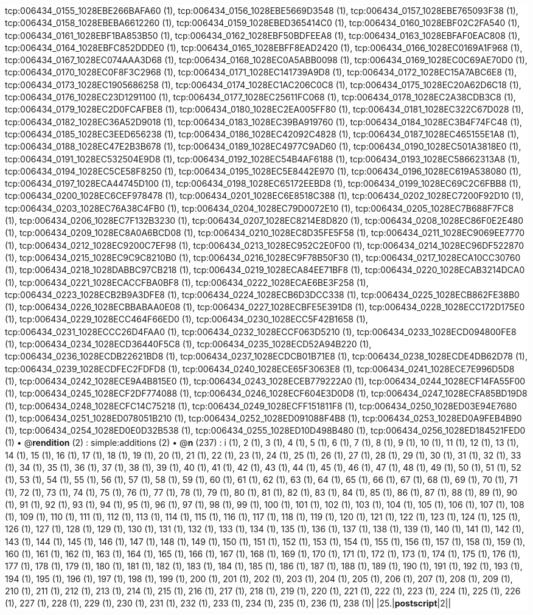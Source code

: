 tcp:006434_0155_1028EBE266BAFA60 (1), tcp:006434_0156_1028EBE5669D3548 (1), tcp:006434_0157_1028EBE765093F38 (1), tcp:006434_0158_1028EBEBA6612260 (1), tcp:006434_0159_1028EBED365414C0 (1), tcp:006434_0160_1028EBF02C2FA540 (1), tcp:006434_0161_1028EBF1BA853B50 (1), tcp:006434_0162_1028EBF50BDFEEA8 (1), tcp:006434_0163_1028EBFAF0EAC808 (1), tcp:006434_0164_1028EBFC852DDDE0 (1), tcp:006434_0165_1028EBFF8EAD2420 (1), tcp:006434_0166_1028EC0169A1F968 (1), tcp:006434_0167_1028EC074AAA3D68 (1), tcp:006434_0168_1028EC0A5ABB0098 (1), tcp:006434_0169_1028EC0C69AE70D0 (1), tcp:006434_0170_1028EC0F8F3C2968 (1), tcp:006434_0171_1028EC141739A9D8 (1), tcp:006434_0172_1028EC15A7ABC6E8 (1), tcp:006434_0173_1028EC1905686258 (1), tcp:006434_0174_1028EC1AC206C0C8 (1), tcp:006434_0175_1028EC20A62D6C18 (1), tcp:006434_0176_1028EC23D1291100 (1), tcp:006434_0177_1028EC25611FC068 (1), tcp:006434_0178_1028EC2A38CDB3C8 (1), tcp:006434_0179_1028EC2D0FCAFBE8 (1), tcp:006434_0180_1028EC2EA005FF80 (1), tcp:006434_0181_1028EC322C67D028 (1), tcp:006434_0182_1028EC36A52D9018 (1), tcp:006434_0183_1028EC39BA919760 (1), tcp:006434_0184_1028EC3B4F74FC48 (1), tcp:006434_0185_1028EC3EED656238 (1), tcp:006434_0186_1028EC42092C4828 (1), tcp:006434_0187_1028EC465155E1A8 (1), tcp:006434_0188_1028EC47E2B3B678 (1), tcp:006434_0189_1028EC4977C9AD60 (1), tcp:006434_0190_1028EC501A3818E0 (1), tcp:006434_0191_1028EC532504E9D8 (1), tcp:006434_0192_1028EC54B4AF6188 (1), tcp:006434_0193_1028EC58662313A8 (1), tcp:006434_0194_1028EC5CE58F8250 (1), tcp:006434_0195_1028EC5E8442E970 (1), tcp:006434_0196_1028EC619A538080 (1), tcp:006434_0197_1028ECA44745D100 (1), tcp:006434_0198_1028EC65172EEBD8 (1), tcp:006434_0199_1028EC69C2C6FBB8 (1), tcp:006434_0200_1028EC6CEF978478 (1), tcp:006434_0201_1028EC6E8518C388 (1), tcp:006434_0202_1028EC7200F92D10 (1), tcp:006434_0203_1028EC76A38C4FB0 (1), tcp:006434_0204_1028EC79D0072E10 (1), tcp:006434_0205_1028EC7B688F7FC8 (1), tcp:006434_0206_1028EC7F132B3230 (1), tcp:006434_0207_1028EC8214E8D820 (1), tcp:006434_0208_1028EC86F0E2E480 (1), tcp:006434_0209_1028EC8A0A6BCD08 (1), tcp:006434_0210_1028EC8D35FE5F58 (1), tcp:006434_0211_1028EC9069EE7770 (1), tcp:006434_0212_1028EC9200C7EF98 (1), tcp:006434_0213_1028EC952C2E0F00 (1), tcp:006434_0214_1028EC96DF522870 (1), tcp:006434_0215_1028EC9C9C8210B0 (1), tcp:006434_0216_1028EC9F78B50F30 (1), tcp:006434_0217_1028ECA10CC30760 (1), tcp:006434_0218_1028DABBC97CB218 (1), tcp:006434_0219_1028ECA84EE71BF8 (1), tcp:006434_0220_1028ECAB3214DCA0 (1), tcp:006434_0221_1028ECACCFBA0BF8 (1), tcp:006434_0222_1028ECAE6BE3F258 (1), tcp:006434_0223_1028ECB2B9A3DFE8 (1), tcp:006434_0224_1028ECB6D3DCC338 (1), tcp:006434_0225_1028ECB862FE38B0 (1), tcp:006434_0226_1028ECBBABAA0E08 (1), tcp:006434_0227_1028ECBFE5E391D8 (1), tcp:006434_0228_1028ECC172D175E0 (1), tcp:006434_0229_1028ECC464F66ED0 (1), tcp:006434_0230_1028ECC5F42B1658 (1), tcp:006434_0231_1028ECCC26D4FAA0 (1), tcp:006434_0232_1028ECCF063D5210 (1), tcp:006434_0233_1028ECD094800FE8 (1), tcp:006434_0234_1028ECD36440F5C8 (1), tcp:006434_0235_1028ECD52A94B220 (1), tcp:006434_0236_1028ECDB22621BD8 (1), tcp:006434_0237_1028ECDCB01B71E8 (1), tcp:006434_0238_1028ECDE4DB62D78 (1), tcp:006434_0239_1028ECDFEC2FDFD8 (1), tcp:006434_0240_1028ECE65F3063E8 (1), tcp:006434_0241_1028ECE7E996D5D8 (1), tcp:006434_0242_1028ECE9A4B815E0 (1), tcp:006434_0243_1028ECEB779222A0 (1), tcp:006434_0244_1028ECF14FA55F00 (1), tcp:006434_0245_1028ECF2DF774088 (1), tcp:006434_0246_1028ECF604E3D0D8 (1), tcp:006434_0247_1028ECFA85BD19D8 (1), tcp:006434_0248_1028ECFC14C75218 (1), tcp:006434_0249_1028ECFF151811F8 (1), tcp:006434_0250_1028ED03E94E7680 (1), tcp:006434_0251_1028ED078051B210 (1), tcp:006434_0252_1028ED091088F4B8 (1), tcp:006434_0253_1028ED0A9FEB4B90 (1), tcp:006434_0254_1028ED0E0D32B538 (1), tcp:006434_0255_1028ED10D498B480 (1), tcp:006434_0256_1028ED184521FED0 (1)  •  @__rendition__ (2) : simple:additions (2)  •  @__n__ (237) : i (1), 2 (1), 3 (1), 4 (1), 5 (1), 6 (1), 7 (1), 8 (1), 9 (1), 10 (1), 11 (1), 12 (1), 13 (1), 14 (1), 15 (1), 16 (1), 17 (1), 18 (1), 19 (1), 20 (1), 21 (1), 22 (1), 23 (1), 24 (1), 25 (1), 26 (1), 27 (1), 28 (1), 29 (1), 30 (1), 31 (1), 32 (1), 33 (1), 34 (1), 35 (1), 36 (1), 37 (1), 38 (1), 39 (1), 40 (1), 41 (1), 42 (1), 43 (1), 44 (1), 45 (1), 46 (1), 47 (1), 48 (1), 49 (1), 50 (1), 51 (1), 52 (1), 53 (1), 54 (1), 55 (1), 56 (1), 57 (1), 58 (1), 59 (1), 60 (1), 61 (1), 62 (1), 63 (1), 64 (1), 65 (1), 66 (1), 67 (1), 68 (1), 69 (1), 70 (1), 71 (1), 72 (1), 73 (1), 74 (1), 75 (1), 76 (1), 77 (1), 78 (1), 79 (1), 80 (1), 81 (1), 82 (1), 83 (1), 84 (1), 85 (1), 86 (1), 87 (1), 88 (1), 89 (1), 90 (1), 91 (1), 92 (1), 93 (1), 94 (1), 95 (1), 96 (1), 97 (1), 98 (1), 99 (1), 100 (1), 101 (1), 102 (1), 103 (1), 104 (1), 105 (1), 106 (1), 107 (1), 108 (1), 109 (1), 110 (1), 111 (1), 112 (1), 113 (1), 114 (1), 115 (1), 116 (1), 117 (1), 118 (1), 119 (1), 120 (1), 121 (1), 122 (1), 123 (1), 124 (1), 125 (1), 126 (1), 127 (1), 128 (1), 129 (1), 130 (1), 131 (1), 132 (1), 133 (1), 134 (1), 135 (1), 136 (1), 137 (1), 138 (1), 139 (1), 140 (1), 141 (1), 142 (1), 143 (1), 144 (1), 145 (1), 146 (1), 147 (1), 148 (1), 149 (1), 150 (1), 151 (1), 152 (1), 153 (1), 154 (1), 155 (1), 156 (1), 157 (1), 158 (1), 159 (1), 160 (1), 161 (1), 162 (1), 163 (1), 164 (1), 165 (1), 166 (1), 167 (1), 168 (1), 169 (1), 170 (1), 171 (1), 172 (1), 173 (1), 174 (1), 175 (1), 176 (1), 177 (1), 178 (1), 179 (1), 180 (1), 181 (1), 182 (1), 183 (1), 184 (1), 185 (1), 186 (1), 187 (1), 188 (1), 189 (1), 190 (1), 191 (1), 192 (1), 193 (1), 194 (1), 195 (1), 196 (1), 197 (1), 198 (1), 199 (1), 200 (1), 201 (1), 202 (1), 203 (1), 204 (1), 205 (1), 206 (1), 207 (1), 208 (1), 209 (1), 210 (1), 211 (1), 212 (1), 213 (1), 214 (1), 215 (1), 216 (1), 217 (1), 218 (1), 219 (1), 220 (1), 221 (1), 222 (1), 223 (1), 224 (1), 225 (1), 226 (1), 227 (1), 228 (1), 229 (1), 230 (1), 231 (1), 232 (1), 233 (1), 234
(1), 235 (1), 236 (1), 238 (1)|
|25.|__postscript__|2||